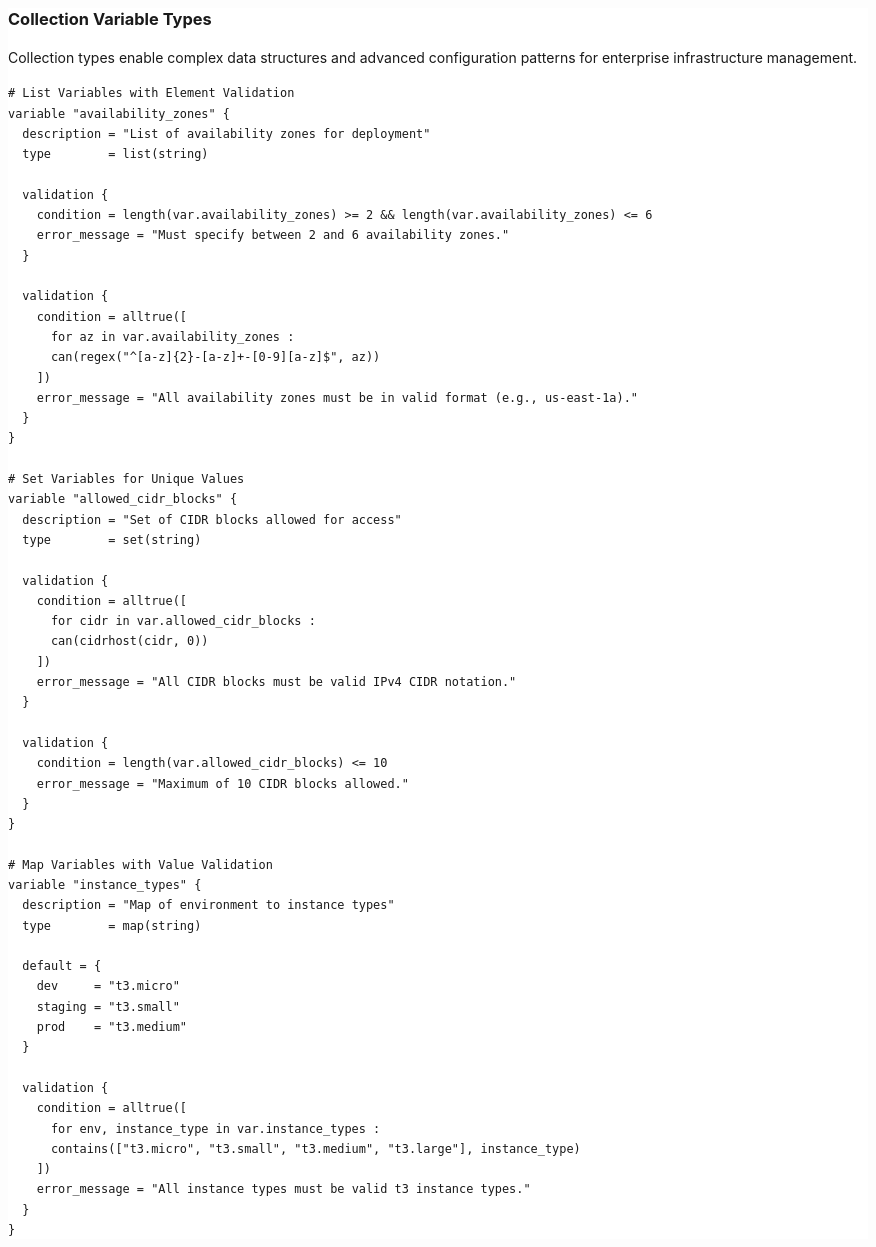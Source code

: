### **Collection Variable Types**

Collection types enable complex data structures and advanced configuration patterns for enterprise infrastructure management.

```hcl
# List Variables with Element Validation
variable "availability_zones" {
  description = "List of availability zones for deployment"
  type        = list(string)
  
  validation {
    condition = length(var.availability_zones) >= 2 && length(var.availability_zones) <= 6
    error_message = "Must specify between 2 and 6 availability zones."
  }
  
  validation {
    condition = alltrue([
      for az in var.availability_zones :
      can(regex("^[a-z]{2}-[a-z]+-[0-9][a-z]$", az))
    ])
    error_message = "All availability zones must be in valid format (e.g., us-east-1a)."
  }
}

# Set Variables for Unique Values
variable "allowed_cidr_blocks" {
  description = "Set of CIDR blocks allowed for access"
  type        = set(string)
  
  validation {
    condition = alltrue([
      for cidr in var.allowed_cidr_blocks :
      can(cidrhost(cidr, 0))
    ])
    error_message = "All CIDR blocks must be valid IPv4 CIDR notation."
  }
  
  validation {
    condition = length(var.allowed_cidr_blocks) <= 10
    error_message = "Maximum of 10 CIDR blocks allowed."
  }
}

# Map Variables with Value Validation
variable "instance_types" {
  description = "Map of environment to instance types"
  type        = map(string)
  
  default = {
    dev     = "t3.micro"
    staging = "t3.small"
    prod    = "t3.medium"
  }
  
  validation {
    condition = alltrue([
      for env, instance_type in var.instance_types :
      contains(["t3.micro", "t3.small", "t3.medium", "t3.large"], instance_type)
    ])
    error_message = "All instance types must be valid t3 instance types."
  }
}

```
